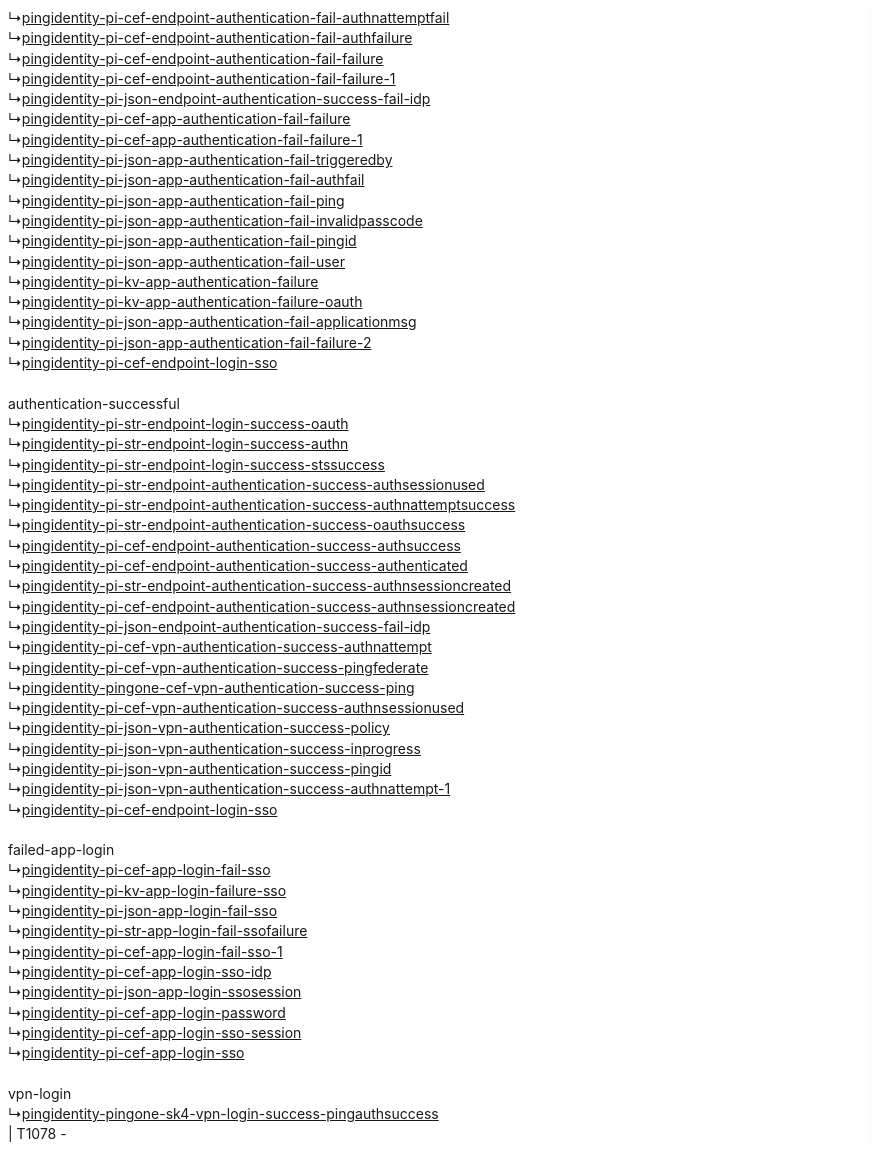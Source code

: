 ↳[pingidentity-pi-cef-endpoint-authentication-fail-authnattemptfail](Ps/pC_pingidentitypicefendpointauthenticationfailauthnattemptfail.md)<br> ↳[pingidentity-pi-cef-endpoint-authentication-fail-authfailure](Ps/pC_pingidentitypicefendpointauthenticationfailauthfailure.md)<br> ↳[pingidentity-pi-cef-endpoint-authentication-fail-failure](Ps/pC_pingidentitypicefendpointauthenticationfailfailure.md)<br> ↳[pingidentity-pi-cef-endpoint-authentication-fail-failure-1](Ps/pC_pingidentitypicefendpointauthenticationfailfailure1.md)<br> ↳[pingidentity-pi-json-endpoint-authentication-success-fail-idp](Ps/pC_pingidentitypijsonendpointauthenticationsuccessfailidp.md)<br> ↳[pingidentity-pi-cef-app-authentication-fail-failure](Ps/pC_pingidentitypicefappauthenticationfailfailure.md)<br> ↳[pingidentity-pi-cef-app-authentication-fail-failure-1](Ps/pC_pingidentitypicefappauthenticationfailfailure1.md)<br> ↳[pingidentity-pi-json-app-authentication-fail-triggeredby](Ps/pC_pingidentitypijsonappauthenticationfailtriggeredby.md)<br> ↳[pingidentity-pi-json-app-authentication-fail-authfail](Ps/pC_pingidentitypijsonappauthenticationfailauthfail.md)<br> ↳[pingidentity-pi-json-app-authentication-fail-ping](Ps/pC_pingidentitypijsonappauthenticationfailping.md)<br> ↳[pingidentity-pi-json-app-authentication-fail-invalidpasscode](Ps/pC_pingidentitypijsonappauthenticationfailinvalidpasscode.md)<br> ↳[pingidentity-pi-json-app-authentication-fail-pingid](Ps/pC_pingidentitypijsonappauthenticationfailpingid.md)<br> ↳[pingidentity-pi-json-app-authentication-fail-user](Ps/pC_pingidentitypijsonappauthenticationfailuser.md)<br> ↳[pingidentity-pi-kv-app-authentication-failure](Ps/pC_pingidentitypikvappauthenticationfailure.md)<br> ↳[pingidentity-pi-kv-app-authentication-failure-oauth](Ps/pC_pingidentitypikvappauthenticationfailureoauth.md)<br> ↳[pingidentity-pi-json-app-authentication-fail-applicationmsg](Ps/pC_pingidentitypijsonappauthenticationfailapplicationmsg.md)<br> ↳[pingidentity-pi-json-app-authentication-fail-failure-2](Ps/pC_pingidentitypijsonappauthenticationfailfailure2.md)<br> ↳[pingidentity-pi-cef-endpoint-login-sso](Ps/pC_pingidentitypicefendpointloginsso.md)<br><br> authentication-successful<br> ↳[pingidentity-pi-str-endpoint-login-success-oauth](Ps/pC_pingidentitypistrendpointloginsuccessoauth.md)<br> ↳[pingidentity-pi-str-endpoint-login-success-authn](Ps/pC_pingidentitypistrendpointloginsuccessauthn.md)<br> ↳[pingidentity-pi-str-endpoint-login-success-stssuccess](Ps/pC_pingidentitypistrendpointloginsuccessstssuccess.md)<br> ↳[pingidentity-pi-str-endpoint-authentication-success-authsessionused](Ps/pC_pingidentitypistrendpointauthenticationsuccessauthsessionused.md)<br> ↳[pingidentity-pi-str-endpoint-authentication-success-authnattemptsuccess](Ps/pC_pingidentitypistrendpointauthenticationsuccessauthnattemptsuccess.md)<br> ↳[pingidentity-pi-str-endpoint-authentication-success-oauthsuccess](Ps/pC_pingidentitypistrendpointauthenticationsuccessoauthsuccess.md)<br> ↳[pingidentity-pi-cef-endpoint-authentication-success-authsuccess](Ps/pC_pingidentitypicefendpointauthenticationsuccessauthsuccess.md)<br> ↳[pingidentity-pi-cef-endpoint-authentication-success-authenticated](Ps/pC_pingidentitypicefendpointauthenticationsuccessauthenticated.md)<br> ↳[pingidentity-pi-str-endpoint-authentication-success-authnsessioncreated](Ps/pC_pingidentitypistrendpointauthenticationsuccessauthnsessioncreated.md)<br> ↳[pingidentity-pi-cef-endpoint-authentication-success-authnsessioncreated](Ps/pC_pingidentitypicefendpointauthenticationsuccessauthnsessioncreated.md)<br> ↳[pingidentity-pi-json-endpoint-authentication-success-fail-idp](Ps/pC_pingidentitypijsonendpointauthenticationsuccessfailidp.md)<br> ↳[pingidentity-pi-cef-vpn-authentication-success-authnattempt](Ps/pC_pingidentitypicefvpnauthenticationsuccessauthnattempt.md)<br> ↳[pingidentity-pi-cef-vpn-authentication-success-pingfederate](Ps/pC_pingidentitypicefvpnauthenticationsuccesspingfederate.md)<br> ↳[pingidentity-pingone-cef-vpn-authentication-success-ping](Ps/pC_pingidentitypingonecefvpnauthenticationsuccessping.md)<br> ↳[pingidentity-pi-cef-vpn-authentication-success-authnsessionused](Ps/pC_pingidentitypicefvpnauthenticationsuccessauthnsessionused.md)<br> ↳[pingidentity-pi-json-vpn-authentication-success-policy](Ps/pC_pingidentitypijsonvpnauthenticationsuccesspolicy.md)<br> ↳[pingidentity-pi-json-vpn-authentication-success-inprogress](Ps/pC_pingidentitypijsonvpnauthenticationsuccessinprogress.md)<br> ↳[pingidentity-pi-json-vpn-authentication-success-pingid](Ps/pC_pingidentitypijsonvpnauthenticationsuccesspingid.md)<br> ↳[pingidentity-pi-json-vpn-authentication-success-authnattempt-1](Ps/pC_pingidentitypijsonvpnauthenticationsuccessauthnattempt1.md)<br> ↳[pingidentity-pi-cef-endpoint-login-sso](Ps/pC_pingidentitypicefendpointloginsso.md)<br><br> failed-app-login<br> ↳[pingidentity-pi-cef-app-login-fail-sso](Ps/pC_pingidentitypicefapploginfailsso.md)<br> ↳[pingidentity-pi-kv-app-login-failure-sso](Ps/pC_pingidentitypikvapploginfailuresso.md)<br> ↳[pingidentity-pi-json-app-login-fail-sso](Ps/pC_pingidentitypijsonapploginfailsso.md)<br> ↳[pingidentity-pi-str-app-login-fail-ssofailure](Ps/pC_pingidentitypistrapploginfailssofailure.md)<br> ↳[pingidentity-pi-cef-app-login-fail-sso-1](Ps/pC_pingidentitypicefapploginfailsso1.md)<br> ↳[pingidentity-pi-cef-app-login-sso-idp](Ps/pC_pingidentitypicefapploginssoidp.md)<br> ↳[pingidentity-pi-json-app-login-ssosession](Ps/pC_pingidentitypijsonapploginssosession.md)<br> ↳[pingidentity-pi-cef-app-login-password](Ps/pC_pingidentitypicefapploginpassword.md)<br> ↳[pingidentity-pi-cef-app-login-sso-session](Ps/pC_pingidentitypicefapploginssosession.md)<br> ↳[pingidentity-pi-cef-app-login-sso](Ps/pC_pingidentitypicefapploginsso.md)<br><br> vpn-login<br> ↳[pingidentity-pingone-sk4-vpn-login-success-pingauthsuccess](Ps/pC_pingidentitypingonesk4vpnloginsuccesspingauthsuccess.md)<br> | T1078 -